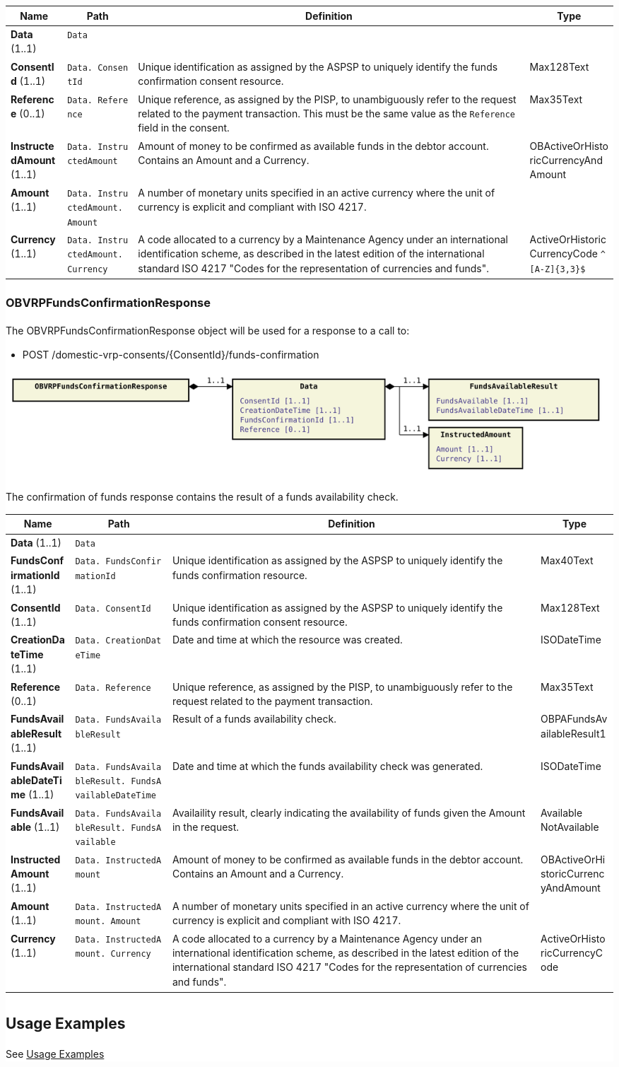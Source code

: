 | Name |Path |Definition | Type |
| ---- |-----|---------- |------|
| __Data__ (1..1) | `Data`
| __ConsentId__ (1..1) | `Data. ConsentId` |Unique identification as assigned by the ASPSP to uniquely identify the funds confirmation consent resource.      | Max128Text
| __Reference__ (0..1) | `Data. Reference` | Unique reference, as assigned by the PISP, to unambiguously refer to the request related to the payment transaction. This must be the same value as the `Reference` field in the consent. |Max35Text
| __InstructedAmount__ (1..1) | `Data. InstructedAmount` | Amount of money to be confirmed as available funds in the debtor account. Contains an Amount and a Currency.      |OBActiveOrHistoricCurrencyAndAmount
| __Amount__ (1..1) | `Data. InstructedAmount. Amount`| A number of monetary units specified in an active currency where the unit of currency is explicit and compliant with ISO 4217.
| __Currency__ (1..1) | `Data. InstructedAmount. Currency`       |A code allocated to a currency by a Maintenance Agency under an international identification scheme, as described in the latest edition of the international standard ISO 4217 "Codes for the representation of currencies and funds". |ActiveOrHistoricCurrencyCode `^[A-Z]{3,3}$`

### OBVRPFundsConfirmationResponse

The OBVRPFundsConfirmationResponse object will be used for a response to a call to:

- POST /domestic-vrp-consents/{ConsentId}/funds-confirmation

![OBVRPFundsConfirmationResponse](./images/OBVRPFundsConfirmationResponse.svg)

The confirmation of funds response contains the result of a funds availability check.

| Name |Path |Definition | Type |
| ---- |-----|---------- |------|
| __Data__ (1..1)  | `Data` |
| __FundsConfirmationId__ (1..1)  | `Data. FundsConfirmationId`  |Unique identification as assigned by the ASPSP to uniquely identify the funds confirmation resource.|Max40Text
| __ConsentId__ (1..1)  | `Data. ConsentId`   |Unique identification as assigned by the ASPSP to uniquely identify the funds confirmation consent resource.   |Max128Text
| __CreationDateTime__ (1..1)  | `Data. CreationDateTime`     |Date and time at which the resource was created. |ISODateTime
| __Reference__ (0..1)  | `Data. Reference`   |Unique reference, as assigned by the PISP, to unambiguously refer to the request related to the payment transaction.   |Max35Text
| __FundsAvailableResult__ (1..1)  | `Data. FundsAvailableResult` |Result of a funds availability check.     |OBPAFundsAvailableResult1
| __FundsAvailableDateTime__  (1..1)  | `Data. FundsAvailableResult. FundsAvailableDateTime`       |Date and time at which the funds availability check was generated.     |ISODateTime
| __FundsAvailable__ (1..1)  | `Data. FundsAvailableResult. FundsAvailable`      |Availaility result, clearly indicating the availability of funds given the Amount in the request.   | Available  NotAvailable      |   |
| __InstructedAmount__ (1..1)  | `Data. InstructedAmount`     |Amount of money to be confirmed as available funds in the debtor account. Contains an Amount and a Currency.   |OBActiveOrHistoricCurrencyAndAmount
| __Amount__ (1..1)  | `Data. InstructedAmount. Amount`     |A number of monetary units specified in an active currency where the unit of currency is explicit and compliant with ISO 4217.
| __Currency__ (1..1)  | `Data. InstructedAmount. Currency`   |A code allocated to a currency by a Maintenance Agency under an international identification scheme, as described in the latest edition of the international standard ISO 4217 "Codes for the representation of currencies and funds".      |ActiveOrHistoricCurrencyCode

## Usage Examples

See [Usage Examples](../../references/usage-examples/vrp-usage-examples.md)
